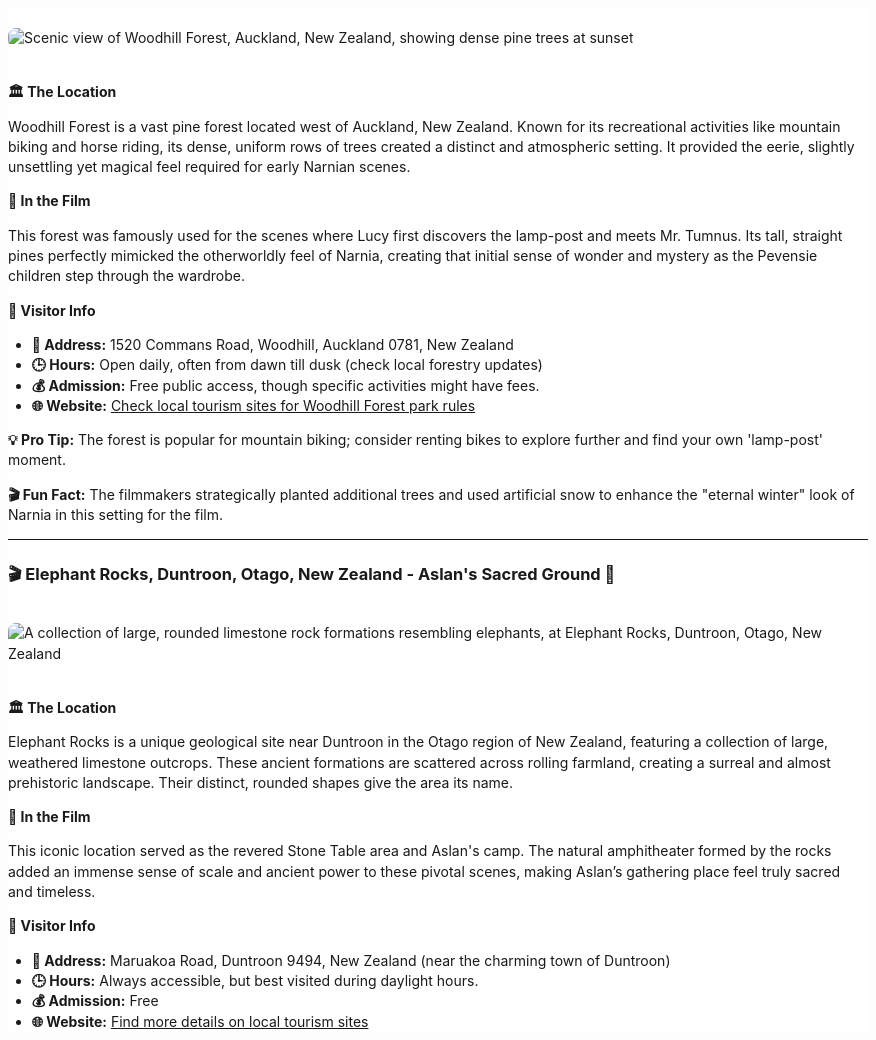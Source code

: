 <img src="https://www.newzealand.com/assets/Tourism-NZ/Waitaki/img-1536160941-675-27983-p-FBED4B75-CA35-6734-8BC951798D88B592-2544003__ExtRewriteWyJwbmciLCJqcGciXQ_aWxvdmVrZWxseQo_FocalPointCropWzM1MiwxMDI0LDUwLDUwLDc1LCJqcGciLDY1LDIuNV0.jpg" alt="Scenic view of Woodhill Forest, Auckland, New Zealand, showing dense pine trees at sunset" style="width: 100%; height: auto; border-radius: 8px; margin: 20px 0;">

**🏛️ The Location**

Woodhill Forest is a vast pine forest located west of Auckland, New Zealand. Known for its recreational activities like mountain biking and horse riding, its dense, uniform rows of trees created a distinct and atmospheric setting. It provided the eerie, slightly unsettling yet magical feel required for early Narnian scenes.

**🎥 In the Film**

This forest was famously used for the scenes where Lucy first discovers the lamp-post and meets Mr. Tumnus. Its tall, straight pines perfectly mimicked the otherworldly feel of Narnia, creating that initial sense of wonder and mystery as the Pevensie children step through the wardrobe.

**📍 Visitor Info**

- **📍 Address:** 1520 Commans Road, Woodhill, Auckland 0781, New Zealand
- **🕒 Hours:** Open daily, often from dawn till dusk (check local forestry updates)
- **💰 Admission:** Free public access, though specific activities might have fees.
- **🌐 Website:** [Check local tourism sites for Woodhill Forest park rules](https://www.aucklandcouncil.govt.nz/parks-recreation/Pages/park-details.aspx?Location=289)

**💡 Pro Tip:** The forest is popular for mountain biking; consider renting bikes to explore further and find your own 'lamp-post' moment.

**🎬 Fun Fact:** The filmmakers strategically planted additional trees and used artificial snow to enhance the "eternal winter" look of Narnia in this setting for the film.

---

### 🎬 Elephant Rocks, Duntroon, Otago, New Zealand - Aslan's Sacred Ground 🗿

<img src="https://backyardtravelfamily.com/wp-content/uploads/2020/02/Elephant-Rocks-5028.jpg" alt="A collection of large, rounded limestone rock formations resembling elephants, at Elephant Rocks, Duntroon, Otago, New Zealand" style="width: 100%; height: auto; border-radius: 8px; margin: 20px 0;">

**🏛️ The Location**

Elephant Rocks is a unique geological site near Duntroon in the Otago region of New Zealand, featuring a collection of large, weathered limestone outcrops. These ancient formations are scattered across rolling farmland, creating a surreal and almost prehistoric landscape. Their distinct, rounded shapes give the area its name.

**🎥 In the Film**

This iconic location served as the revered Stone Table area and Aslan's camp. The natural amphitheater formed by the rocks added an immense sense of scale and ancient power to these pivotal scenes, making Aslan’s gathering place feel truly sacred and timeless.

**📍 Visitor Info**

- **📍 Address:** Maruakoa Road, Duntroon 9494, New Zealand (near the charming town of Duntroon)
- **🕒 Hours:** Always accessible, but best visited during daylight hours.
- **💰 Admission:** Free
- **🌐 Website:** [Find more details on local tourism sites](https://www.waitakinz.com/activities/natural-landmarks/elephant-rocks/)
